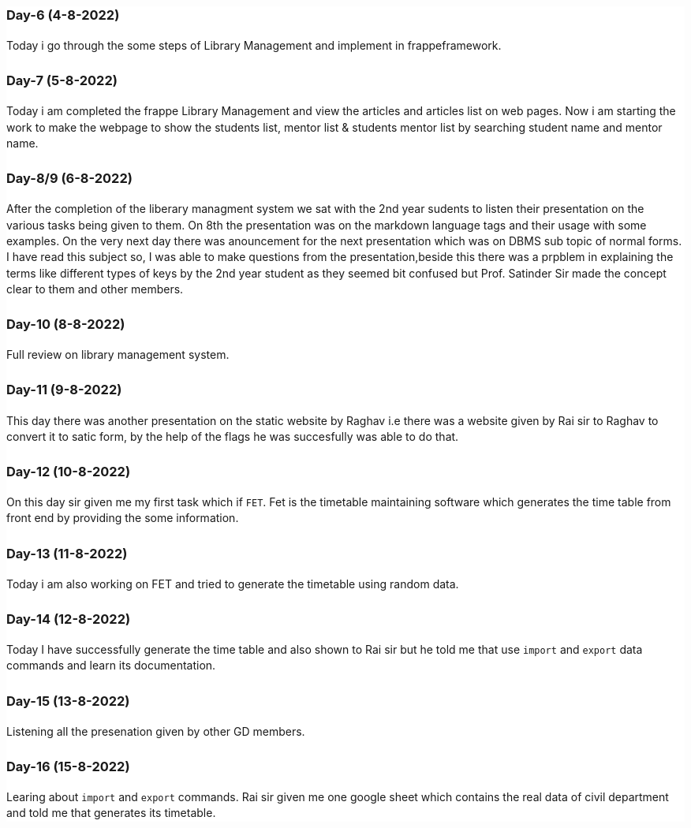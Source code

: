 ### Day-6 (4-8-2022)

Today i go through the some steps of Library Management and implement in frappeframework.

### Day-7 (5-8-2022)

Today i am completed the frappe Library Management and view the articles and articles list on web pages.
Now i am starting the work to make the webpage to show the students list, mentor list & students mentor list by searching student name and mentor name.

### Day-8/9 (6-8-2022)

After the completion of the liberary managment system we sat with the 2nd year sudents to listen their presentation on the various tasks being given to them. On 8th the presentation was on the markdown language tags and their usage with some examples. On the very next day there was anouncement for the next presentation which was on DBMS sub topic of normal forms. I have read this subject so, I was able to make questions from the presentation,beside this there was a prpblem in explaining the terms like different types of keys by the 2nd year student as they seemed bit confused but Prof. Satinder Sir made the concept clear to them and other members.

### Day-10 (8-8-2022)

Full review on library management system.

### Day-11 (9-8-2022)

This day there was another presentation on the static website by Raghav i.e there was a website given by Rai sir to Raghav to convert it to satic form, by the help of the flags he was succesfully was able to do that.

### Day-12 (10-8-2022)

On this day sir given me my first task which if `FET`. Fet is the timetable maintaining software which generates the time table from front end by providing the some information. 

### Day-13 (11-8-2022)

Today i am also working on FET and tried to generate the timetable using random data.

### Day-14 (12-8-2022)

Today I have successfully generate the time table and also shown to Rai sir but he told me that use `import` and `export` data commands and learn its documentation.

### Day-15 (13-8-2022)

Listening all the presenation given by other GD members.

### Day-16 (15-8-2022)

Learing about `import` and `export` commands. Rai sir given me one google sheet which contains the real data of civil department and told me that generates its timetable.
